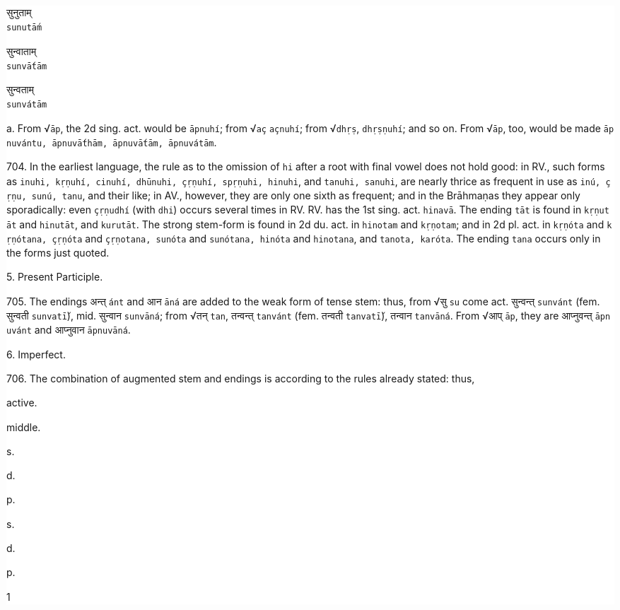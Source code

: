 सुनुताम्  
`sunutā́m`

सुन्वाताम्  
`sunvā́tām`

सुन्वताम्  
`sunvátām`



a\. From √`āp`, the 2d sing. act. would be `āpnuhí`; from √`aç`
`açnuhí`; from √`dhṛṣ`, `dhṛṣṇuhí`; and so on. From √`āp`, too, would be
made `āpnuvántu, āpnuvā́thām, āpnuvā́tām, āpnuvátām`.

704\. In the earliest language, the rule as to the omission of `hi`
after a root with final vowel does not hold good: in RV., such forms as
`inuhi, kṛṇuhí, cinuhí, dhūnuhi, çṛṇuhí, spṛṇuhi, hinuhi`, and
`tanuhi, sanuhi`, are nearly thrice as frequent in use as
`inú, çṛṇu, sunú, tanu`, and their like; in AV., however, they are only
one sixth as frequent; and in the Brāhmaṇas they appear only
sporadically: even `çṛṇudhí` (with `dhi`) occurs several times in RV.
RV. has the 1st sing. act. `hinavā`. The ending `tāt` is found in
`kṛṇutāt` and `hinutāt`, and `kurutāt`. The strong stem-form is found in
2d du. act. in `hinotam` and `kṛṇotam`; and in 2d pl. act. in `kṛṇóta`
and `kṛṇótana, çṛṇóta` and `çṛṇotana, sunóta` and `sunótana, hinóta` and
`hinotana`, and `tanota, karóta`. The ending `tana` occurs only in the
forms just quoted.

5\. Present Participle.

705\. The endings अन्त् `ánt` and आन `āná` are added to the weak form of
tense stem: thus, from √सु `su` come act. सुन्वन्त् `sunvánt` (fem.
सुन्वती `sunvatī́`), mid. सुन्वान `sunvāná`; from √तन् `tan`, तन्वन्त्
`tanvánt` (fem. तन्वती `tanvatī́`), तन्वान `tanvāná`. From √आप् `āp`,
they are आप्नुवन्त् `āpnuvánt` and आप्नुवान `āpnuvāná`.

6\. Imperfect.

706\. The combination of augmented stem and endings is according to the
rules already stated: thus,

active.

middle.

s\.

d\.

p\.

s\.

d\.

p\.

1
